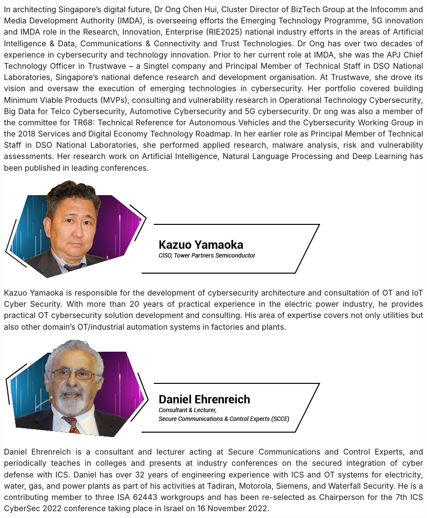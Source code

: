 <p style="text-align:justify"><font size="3px">In architecting Singapore’s digital future, Dr Ong Chen Hui, Cluster Director of BizTech Group at the Infocomm and Media Development Authority (IMDA), is overseeing efforts the Emerging Technology Programme, 5G innovation and IMDA role in the Research, Innovation, Enterprise (RIE2025) national industry efforts in the areas of Artificial Intelligence & Data, Communications & Connectivity and Trust Technologies. Dr Ong has over two decades of experience in cybersecurity and technology innovation. Prior to her current role at IMDA, she was the APJ Chief Technology Officer in Trustwave – a Singtel company and Principal Member of Technical Staff in DSO National Laboratories, Singapore’s national defence research and development organisation. At Trustwave, she drove its vision and oversaw the execution of emerging technologies in cybersecurity. Her portfolio covered building Minimum Viable Products (MVPs), consulting and vulnerability research in Operational Technology Cybersecurity, Big Data for Telco Cybersecurity, Automotive Cybersecurity and 5G cybersecurity. Dr ong was also a member of the committee for TR68: Technical Reference for Autonomous Vehicles and the Cybersecurity Working Group in the 2018 Services and Digital Economy Technology Roadmap. In her earlier role as Principal Member of Technical Staff in DSO National Laboratories, she performed applied research, malware analysis, risk and vulnerability assessments. Her research work on Artificial Intelligence, Natural Language Processing and Deep Learning has been published in leading conferences.
</font></p>

![KazuoYamaoka](/images/Speaker%20Profile/Speakers/220511%20CSA%20Speakers%20Kazuo%20Yamaoka.png)
<p style="text-align:justify"><font size="3px">Kazuo Yamaoka is responsible for the development of cybersecurity architecture and consultation of OT and IoT Cyber Security. With more than 20 years of practical experience in the electric power industry, he provides practical OT cybersecurity solution development and consulting. His area of expertise covers not only utilities but also other domain’s OT/industrial automation systems in factories and plants.
</font></p>

![Daniel](/images/Speaker%20Profile/Speakers/220511%20CSA%20Speakers%20Daniel%20Ehrenreich.png)
<p style="text-align:justify"><font size="3px">Daniel Ehrenreich is a consultant and lecturer acting at Secure Communications and Control Experts, and periodically teaches in colleges and presents at industry conferences on the secured integration of cyber defense with ICS. Daniel has over 32 years of engineering experience with ICS and OT systems for electricity, water, gas, and power plants as part of his activities at Tadiran, Motorola, Siemens, and Waterfall Security. He is a contributing member to three ISA 62443 workgroups and has been re-selected as Chairperson for the 7th ICS CyberSec 2022 conference taking place in Israel on 16 November 2022.
</font></p>
